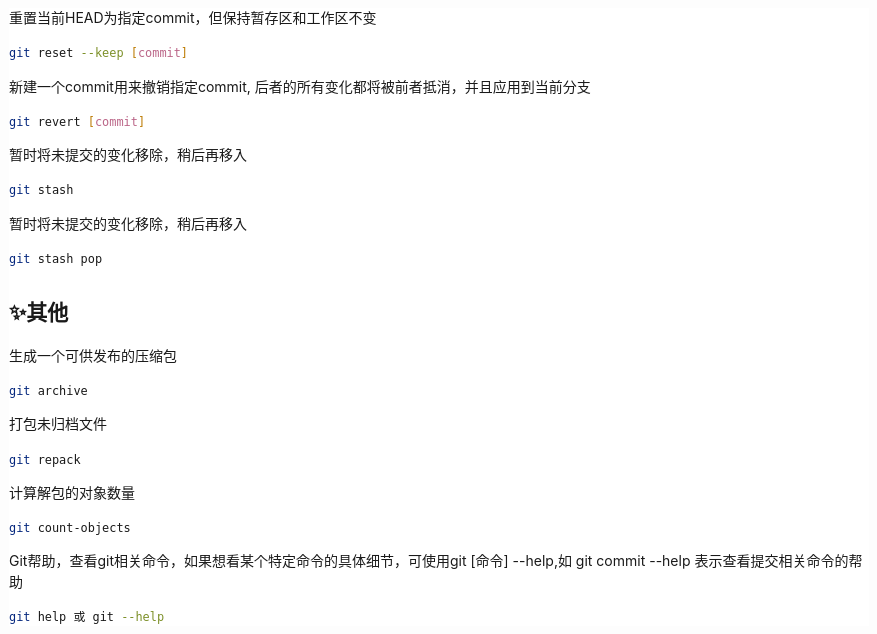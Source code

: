 重置当前HEAD为指定commit，但保持暂存区和工作区不变
```bash
git reset --keep [commit]
```

新建一个commit用来撤销指定commit, 后者的所有变化都将被前者抵消，并且应用到当前分支
```bash
git revert [commit]
```

暂时将未提交的变化移除，稍后再移入
```bash
git stash
```

暂时将未提交的变化移除，稍后再移入
```bash
git stash pop
```

## ✨其他

生成一个可供发布的压缩包
```bash
git archive
```

打包未归档文件
```bash
git repack
```

计算解包的对象数量
```bash
git count-objects
```

Git帮助，查看git相关命令，如果想看某个特定命令的具体细节，可使用git [命令] --help,如 git commit --help 表示查看提交相关命令的帮助
```bash
git help 或 git --help
```

